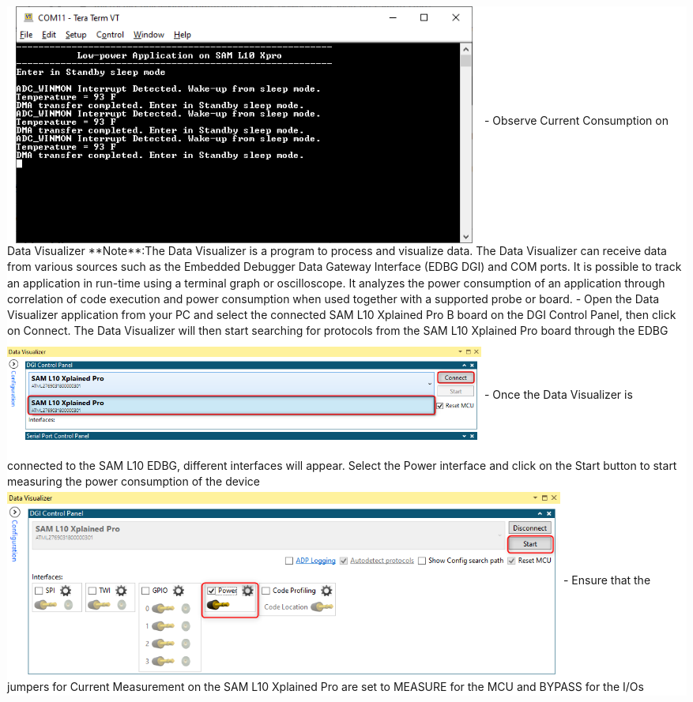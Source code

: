 <img src = "images/console_message_after_covering_lightsensor.png" width="600" height="300" align="middle">  
- Observe Current Consumption on Data Visualizer  
**Note**:The Data Visualizer is a program to process and visualize data. The Data Visualizer can receive data from various sources such as the Embedded Debugger Data Gateway Interface (EDBG DGI) and COM ports. It is possible to track an application in run-time using a terminal graph or oscilloscope. It analyzes the power consumption of an application through correlation of code execution and power consumption when used together with a supported probe or board.
	- Open the Data Visualizer application from your PC and select the connected SAM L10 Xplained Pro B board on the DGI Control Panel, then click on Connect. The Data Visualizer will then start searching for protocols from the SAM L10 Xplained Pro board through the EDBG  
	<img src = "images/data_visualizer_dgi_control_panel_selection.png" width="600" height="150" align="middle">
	- Once the Data Visualizer is connected to the SAM L10 EDBG, different interfaces will appear. Select the Power interface and click on the Start button to start measuring the power consumption of the device  
	<img src = "images/data_visualizer_power_start_buttons.png" width="700" height="240" align="middle">
	- Ensure that the jumpers for Current Measurement on the SAM L10 Xplained Pro are set to MEASURE for the MCU and BYPASS for the I/Os  